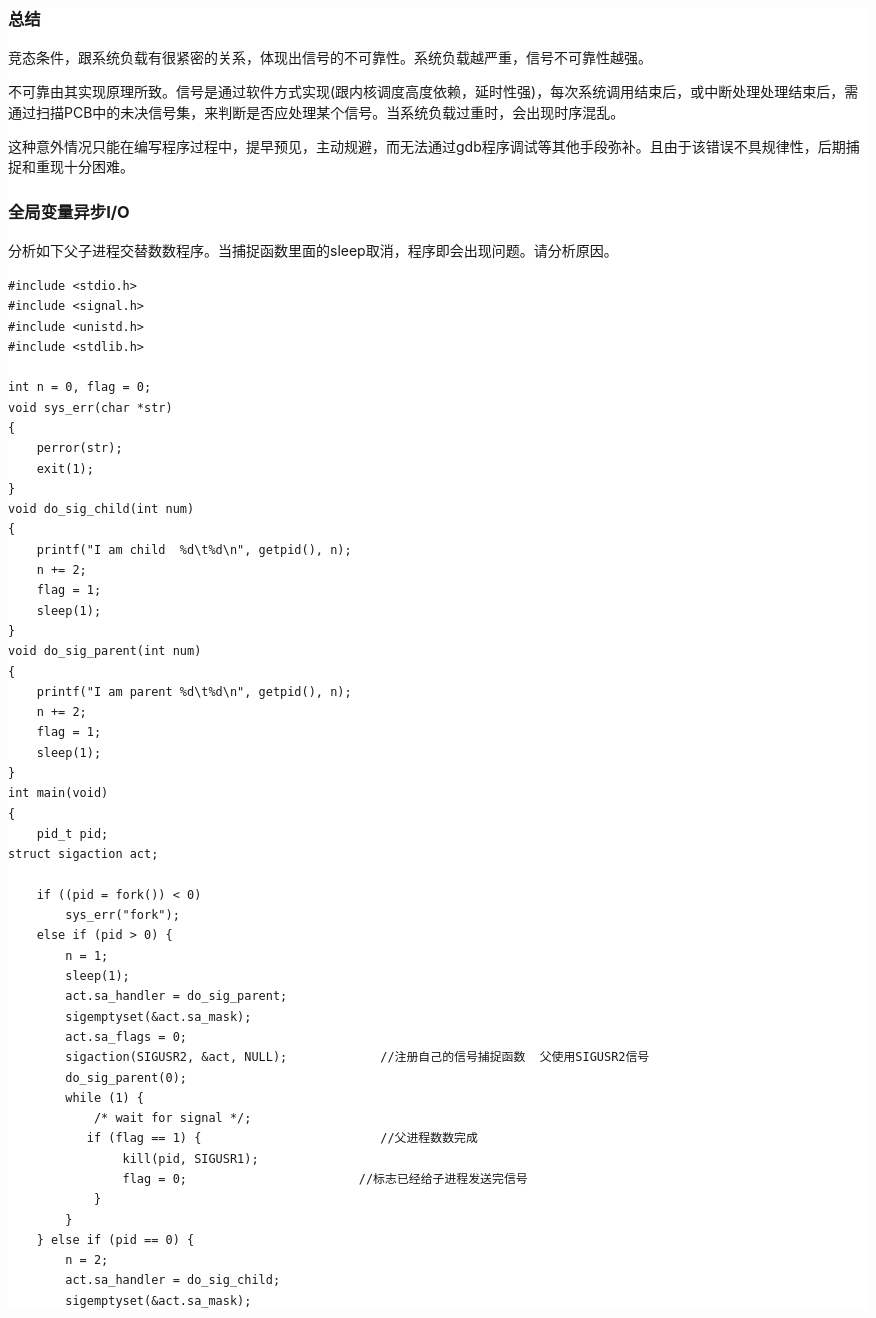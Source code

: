 ### 总结

竞态条件，跟系统负载有很紧密的关系，体现出信号的不可靠性。系统负载越严重，信号不可靠性越强。

不可靠由其实现原理所致。信号是通过软件方式实现(跟内核调度高度依赖，延时性强)，每次系统调用结束后，或中断处理处理结束后，需通过扫描PCB中的未决信号集，来判断是否应处理某个信号。当系统负载过重时，会出现时序混乱。

这种意外情况只能在编写程序过程中，提早预见，主动规避，而无法通过gdb程序调试等其他手段弥补。且由于该错误不具规律性，后期捕捉和重现十分困难。

### 全局变量异步I/O

分析如下父子进程交替数数程序。当捕捉函数里面的sleep取消，程序即会出现问题。请分析原因。

```
#include <stdio.h>
#include <signal.h>
#include <unistd.h>
#include <stdlib.h>

int n = 0, flag = 0;
void sys_err(char *str)
{
    perror(str);
    exit(1);
}
void do_sig_child(int num)
{
    printf("I am child  %d\t%d\n", getpid(), n);
    n += 2;
    flag = 1;
    sleep(1);
}
void do_sig_parent(int num)
{
    printf("I am parent %d\t%d\n", getpid(), n);
    n += 2;
    flag = 1;
    sleep(1);
}
int main(void)
{
    pid_t pid;
struct sigaction act;

    if ((pid = fork()) < 0)
        sys_err("fork");
    else if (pid > 0) {     
        n = 1;
        sleep(1);
        act.sa_handler = do_sig_parent;
        sigemptyset(&act.sa_mask);
        act.sa_flags = 0;
        sigaction(SIGUSR2, &act, NULL);             //注册自己的信号捕捉函数  父使用SIGUSR2信号
        do_sig_parent(0);						  
        while (1) {
            /* wait for signal */;
           if (flag == 1) {                         //父进程数数完成
                kill(pid, SIGUSR1);
                flag = 0;                        //标志已经给子进程发送完信号
            }
        }
    } else if (pid == 0) {       
        n = 2;
        act.sa_handler = do_sig_child;
        sigemptyset(&act.sa_mask);
```